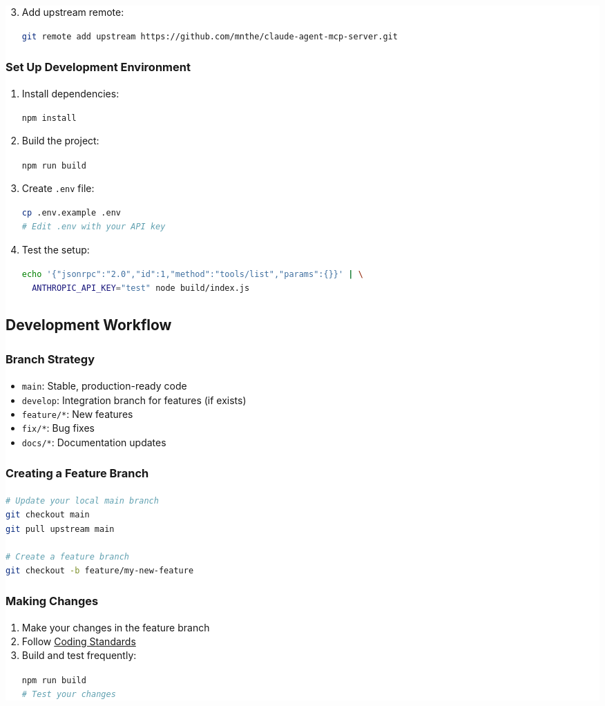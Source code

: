 3. Add upstream remote:
   ```bash
   git remote add upstream https://github.com/mnthe/claude-agent-mcp-server.git
   ```

### Set Up Development Environment

1. Install dependencies:
   ```bash
   npm install
   ```

2. Build the project:
   ```bash
   npm run build
   ```

3. Create `.env` file:
   ```bash
   cp .env.example .env
   # Edit .env with your API key
   ```

4. Test the setup:
   ```bash
   echo '{"jsonrpc":"2.0","id":1,"method":"tools/list","params":{}}' | \
     ANTHROPIC_API_KEY="test" node build/index.js
   ```

## Development Workflow

### Branch Strategy

- `main`: Stable, production-ready code
- `develop`: Integration branch for features (if exists)
- `feature/*`: New features
- `fix/*`: Bug fixes
- `docs/*`: Documentation updates

### Creating a Feature Branch

```bash
# Update your local main branch
git checkout main
git pull upstream main

# Create a feature branch
git checkout -b feature/my-new-feature
```

### Making Changes

1. Make your changes in the feature branch
2. Follow [Coding Standards](#coding-standards)
3. Build and test frequently:
   ```bash
   npm run build
   # Test your changes
   ```
